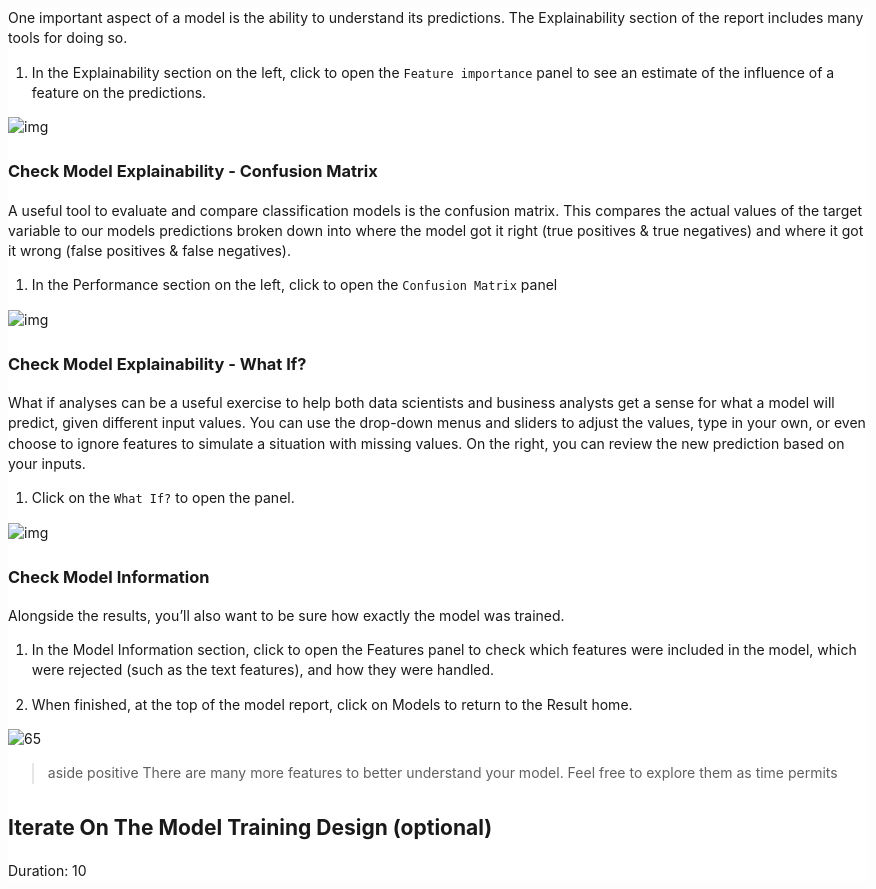 One important aspect of a model is the ability to understand its predictions. The Explainability section of the report includes many tools for doing so.

1. In the Explainability section on the left, click to open the `Feature importance` panel to see an estimate of the influence of a feature on the predictions.

![img](assets/DKU_Inspect2.png)

### Check Model Explainability - Confusion Matrix

A useful tool to evaluate and compare classification models is the confusion matrix. This compares the actual values of the target variable to our models predictions broken down into where the model got it right (true positives & true negatives) and where it got it wrong (false positives & false negatives).

1. In the Performance section on the left, click to open the `Confusion Matrix` panel

![img](assets/DKU_Inspect3.png)




### Check Model Explainability - What If?

What if analyses can be a useful exercise to help both data scientists and business analysts get a sense for what a model will predict, given different input values. You can use the drop-down menus and sliders to adjust the values, type in your own, or even choose to ignore features to simulate a situation with missing values. On the right, you can review the new prediction based on your inputs.

1. Click on the `What If?` to open the panel.

![img](assets/DKU_Inspect4.png)





### Check Model Information

Alongside the results, you’ll also want to be sure how exactly the model was trained.

1. In the Model Information section, click to open the Features panel to check which features were included in the model, which were rejected (such as the text features), and how they were handled.

2. When finished, at the top of the model report, click on Models to return to the Result home.

![65](assets/DKU_Model_info.png)


> aside positive
> There are many more features to better understand your model. Feel free to explore them as time permits


## Iterate On The Model Training Design (optional)

Duration: 10
